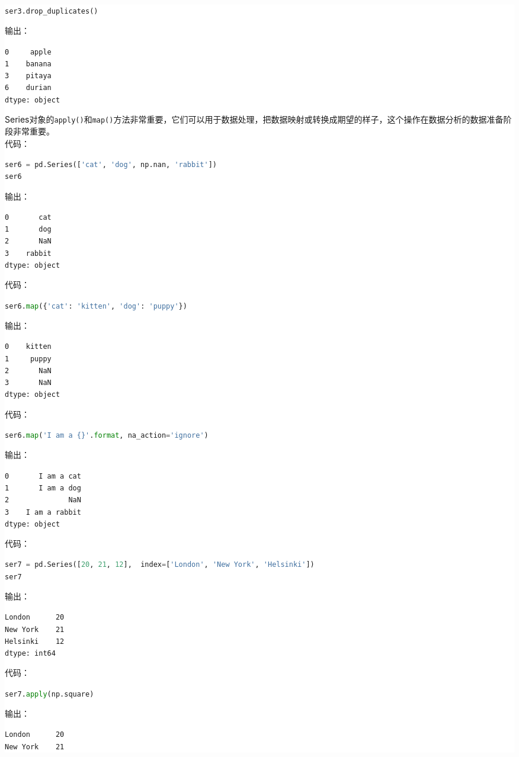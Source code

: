 ```python
ser3.drop_duplicates()
```
输出：
```
0     apple
1    banana
3    pitaya
6    durian
dtype: object
```
Series对象的`apply()`和`map()`方法非常重要，它们可以用于数据处理，把数据映射或转换成期望的样子，这个操作在数据分析的数据准备阶段非常重要。<br />代码：
```python
ser6 = pd.Series(['cat', 'dog', np.nan, 'rabbit'])
ser6
```
输出：
```
0       cat
1       dog
2       NaN
3    rabbit
dtype: object
```
代码：
```python
ser6.map({'cat': 'kitten', 'dog': 'puppy'})
```
输出：
```
0    kitten
1     puppy
2       NaN
3       NaN
dtype: object
```
代码：
```python
ser6.map('I am a {}'.format, na_action='ignore')
```
输出：
```
0       I am a cat
1       I am a dog
2              NaN
3    I am a rabbit
dtype: object
```
代码：
```python
ser7 = pd.Series([20, 21, 12],  index=['London', 'New York', 'Helsinki'])
ser7
```
输出：
```
London      20
New York    21
Helsinki    12
dtype: int64
```
代码：
```python
ser7.apply(np.square)
```
输出：
```
London      20
New York    21
```
